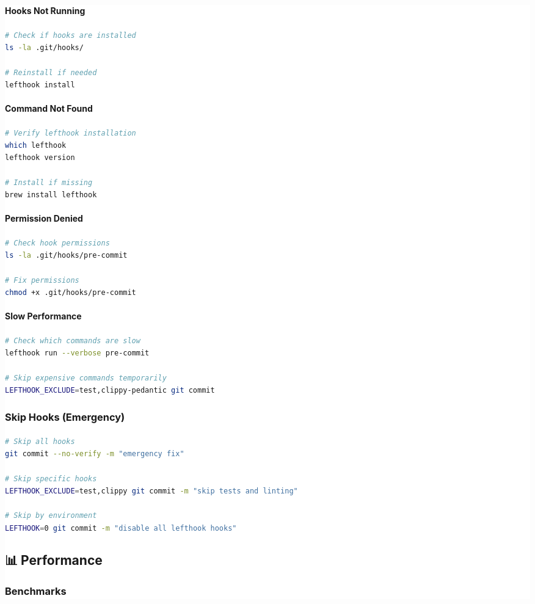 #### **Hooks Not Running**
```bash
# Check if hooks are installed
ls -la .git/hooks/

# Reinstall if needed
lefthook install
```

#### **Command Not Found**
```bash
# Verify lefthook installation
which lefthook
lefthook version

# Install if missing
brew install lefthook
```

#### **Permission Denied**
```bash
# Check hook permissions
ls -la .git/hooks/pre-commit

# Fix permissions
chmod +x .git/hooks/pre-commit
```

#### **Slow Performance**
```bash
# Check which commands are slow
lefthook run --verbose pre-commit

# Skip expensive commands temporarily
LEFTHOOK_EXCLUDE=test,clippy-pedantic git commit
```

### Skip Hooks (Emergency)

```bash
# Skip all hooks
git commit --no-verify -m "emergency fix"

# Skip specific hooks
LEFTHOOK_EXCLUDE=test,clippy git commit -m "skip tests and linting"

# Skip by environment
LEFTHOOK=0 git commit -m "disable all lefthook hooks"
```

## 📊 Performance

### Benchmarks
